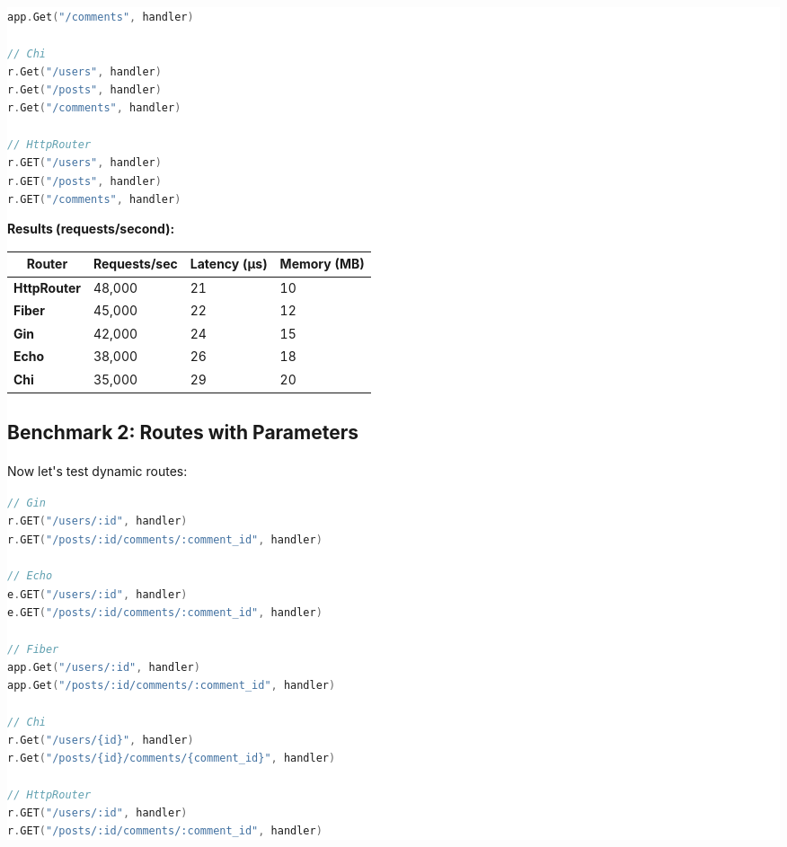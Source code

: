 ```go
app.Get("/comments", handler)

// Chi
r.Get("/users", handler)
r.Get("/posts", handler)
r.Get("/comments", handler)

// HttpRouter
r.GET("/users", handler)
r.GET("/posts", handler)
r.GET("/comments", handler)
```

**Results (requests/second):**

| Router | Requests/sec | Latency (μs) | Memory (MB) |
|--------|--------------|---------------|--------------|
| **HttpRouter** | 48,000 | 21 | 10 |
| **Fiber** | 45,000 | 22 | 12 |
| **Gin** | 42,000 | 24 | 15 |
| **Echo** | 38,000 | 26 | 18 |
| **Chi** | 35,000 | 29 | 20 |

## Benchmark 2: Routes with Parameters

Now let's test dynamic routes:

```go
// Gin
r.GET("/users/:id", handler)
r.GET("/posts/:id/comments/:comment_id", handler)

// Echo
e.GET("/users/:id", handler)
e.GET("/posts/:id/comments/:comment_id", handler)

// Fiber
app.Get("/users/:id", handler)
app.Get("/posts/:id/comments/:comment_id", handler)

// Chi
r.Get("/users/{id}", handler)
r.Get("/posts/{id}/comments/{comment_id}", handler)

// HttpRouter
r.GET("/users/:id", handler)
r.GET("/posts/:id/comments/:comment_id", handler)
```
